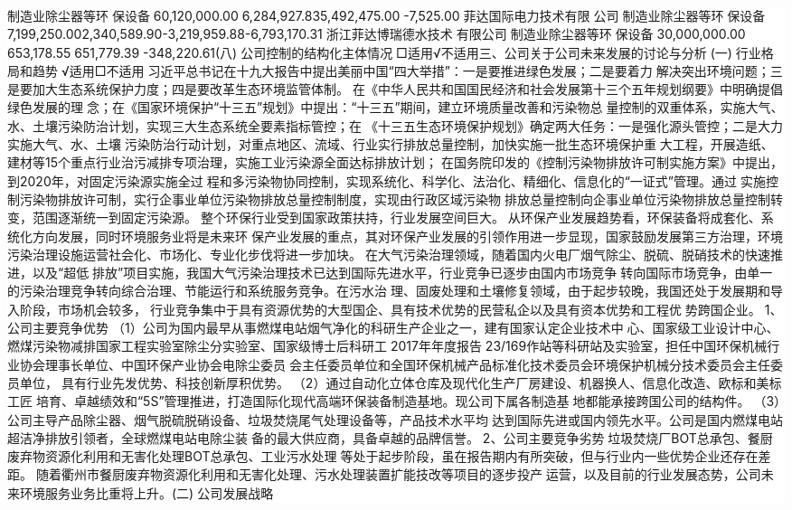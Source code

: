 制造业除尘器等环
保设备
60,120,000.00
6,284,927.835,492,475.00
-7,525.00
菲达国际电力技术有限
公司
制造业除尘器等环
保设备
7,199,250.002,340,589.90-3,219,959.88-6,793,170.31
浙江菲达博瑞德水技术
有限公司
制造业除尘器等环
保设备
30,000,000.00
653,178.55
651,779.39
-348,220.61(八)
公司控制的结构化主体情况
□适用√不适用三、公司关于公司未来发展的讨论与分析
(一)
行业格局和趋势
√适用□不适用
习近平总书记在十九大报告中提出美丽中国“四大举措”：一是要推进绿色发展；二是要着力
解决突出环境问题；三是要加大生态系统保护力度；四是要改革生态环境监管体制。
在《中华人民共和国国民经济和社会发展第十三个五年规划纲要》中明确提倡绿色发展的理
念；在《国家环境保护“十三五”规划》中提出：“十三五”期间，建立环境质量改善和污染物总
量控制的双重体系，实施大气、水、土壤污染防治计划，实现三大生态系统全要素指标管控；在
《十三五生态环境保护规划》确定两大任务：一是强化源头管控；二是大力实施大气、水、土壤
污染防治行动计划，对重点地区、流域、行业实行排放总量控制，加快实施一批生态环境保护重
大工程，开展造纸、建材等15个重点行业治污减排专项治理，实施工业污染源全面达标排放计划；
在国务院印发的《控制污染物排放许可制实施方案》中提出，到2020年，对固定污染源实施全过
程和多污染物协同控制，实现系统化、科学化、法治化、精细化、信息化的“一证式”管理。通过
实施控制污染物排放许可制，实行企事业单位污染物排放总量控制制度，实现由行政区域污染物
排放总量控制向企事业单位污染物排放总量控制转变，范围逐渐统一到固定污染源。
整个环保行业受到国家政策扶持，行业发展空间巨大。
从环保产业发展趋势看，环保装备将成套化、系统化方向发展，同时环境服务业将是未来环
保产业发展的重点，其对环保产业发展的引领作用进一步显现，国家鼓励发展第三方治理，环境
污染治理设施运营社会化、市场化、专业化步伐将进一步加块。
在大气污染治理领域，随着国内火电厂烟气除尘、脱硫、脱硝技术的快速推进，以及“超低
排放”项目实施，我国大气污染治理技术已达到国际先进水平，行业竞争已逐步由国内市场竞争
转向国际市场竞争，由单一的污染治理竞争转向综合治理、节能运行和系统服务竞争。在污水治
理、固废处理和土壤修复领域，由于起步较晚，我国还处于发展期和导入阶段，市场机会较多，
行业竞争集中于具有资源优势的大型国企、具有技术优势的民营私企以及具有资本优势和工程优
势跨国企业。
1、公司主要竞争优势
（1）公司为国内最早从事燃煤电站烟气净化的科研生产企业之一，建有国家认定企业技术中
心、国家级工业设计中心、燃煤污染物减排国家工程实验室除尘分实验室、国家级博士后科研工
2017年年度报告
23/169作站等科研站及实验室，担任中国环保机械行业协会理事长单位、中国环保产业协会电除尘委员
会主任委员单位和全国环保机械产品标准化技术委员会环境保护机械分技术委员会主任委员单位，
具有行业先发优势、科技创新厚积优势。
（2）通过自动化立体仓库及现代化生产厂房建设、机器换人、信息化改造、欧标和美标工匠
培育、卓越绩效和“5S”管理推进，打造国际化现代高端环保装备制造基地。现公司下属各制造基
地都能承接跨国公司的结构件。
（3）公司主导产品除尘器、烟气脱硫脱硝设备、垃圾焚烧尾气处理设备等，产品技术水平均
达到国际先进或国内领先水平。公司是国内燃煤电站超洁净排放引领者，全球燃煤电站电除尘装
备的最大供应商，具备卓越的品牌信誉。
2、公司主要竞争劣势
垃圾焚烧厂BOT总承包、餐厨废弃物资源化利用和无害化处理BOT总承包、工业污水处理
等处于起步阶段，虽在报告期内有所突破，但与行业内一些优势企业还存在差距。
随着衢州市餐厨废弃物资源化利用和无害化处理、污水处理装置扩能技改等项目的逐步投产
运营，以及目前的行业发展态势，公司未来环境服务业务比重将上升。(二)
公司发展战略
